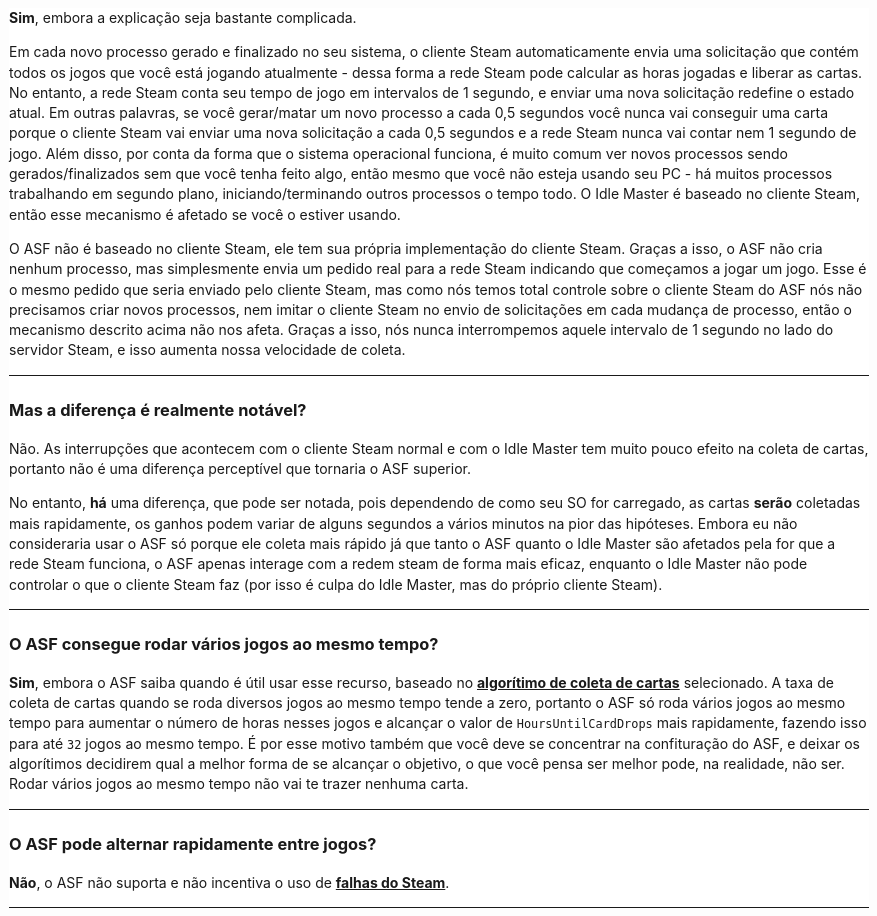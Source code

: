 **Sim**, embora a explicação seja bastante complicada.

Em cada novo processo gerado e finalizado no seu sistema, o cliente Steam automaticamente envia uma solicitação que contém todos os jogos que você está jogando atualmente - dessa forma a rede Steam pode calcular as horas jogadas e liberar as cartas. No entanto, a rede Steam conta seu tempo de jogo em intervalos de 1 segundo, e enviar uma nova solicitação redefine o estado atual. Em outras palavras, se você gerar/matar um novo processo a cada 0,5 segundos você nunca vai conseguir uma carta porque o cliente Steam vai enviar uma nova solicitação a cada 0,5 segundos e a rede Steam nunca vai contar nem 1 segundo de jogo. Além disso, por conta da forma que o sistema operacional funciona, é muito comum ver novos processos sendo gerados/finalizados sem que você tenha feito algo, então mesmo que você não esteja usando seu PC - há muitos processos trabalhando em segundo plano, iniciando/terminando outros processos o tempo todo. O Idle Master é baseado no cliente Steam, então esse mecanismo é afetado se você o estiver usando.

O ASF não é baseado no cliente Steam, ele tem sua própria implementação do cliente Steam. Graças a isso, o ASF não cria nenhum processo, mas simplesmente envia um pedido real para a rede Steam indicando que começamos a jogar um jogo. Esse é o mesmo pedido que seria enviado pelo cliente Steam, mas como nós temos total controle sobre o cliente Steam do ASF nós não precisamos criar novos processos, nem imitar o cliente Steam no envio de solicitações em cada mudança de processo, então o mecanismo descrito acima não nos afeta. Graças a isso, nós nunca interrompemos aquele intervalo de 1 segundo no lado do servidor Steam, e isso aumenta nossa velocidade de coleta.

---

### Mas a diferença é realmente notável?

Não. As interrupções que acontecem com o cliente Steam normal e com o Idle Master tem muito pouco efeito na coleta de cartas, portanto não é uma diferença perceptível que tornaria o ASF superior.

No entanto, **há** uma diferença, que pode ser notada, pois dependendo de como seu SO for carregado, as cartas **serão** coletadas mais rapidamente, os ganhos podem variar de alguns segundos a vários minutos na pior das hipóteses. Embora eu não consideraria usar o ASF só porque ele coleta mais rápido já que tanto o ASF quanto o Idle Master são afetados pela for que a rede Steam funciona, o ASF apenas interage com a redem steam de forma mais eficaz, enquanto o Idle Master não pode controlar o que o cliente Steam faz (por isso é culpa do Idle Master, mas do próprio cliente Steam).

---

### O ASF consegue rodar vários jogos ao mesmo tempo?

**Sim**, embora o ASF saiba quando é útil usar esse recurso, baseado no **[algorítimo de coleta de cartas](https://github.com/JustArchiNET/ArchiSteamFarm/wiki/Performance)** selecionado. A taxa de coleta de cartas quando se roda diversos jogos ao mesmo tempo tende a zero, portanto o ASF só roda vários jogos ao mesmo tempo para aumentar o número de horas nesses jogos e alcançar o valor de `HoursUntilCardDrops` mais rapidamente, fazendo isso para até `32` jogos ao mesmo tempo. É por esse motivo também que você deve se concentrar na confituração do ASF, e deixar os algorítimos decidirem qual a melhor forma de se alcançar o objetivo, o que você pensa ser melhor pode, na realidade, não ser. Rodar vários jogos ao mesmo tempo não vai te trazer nenhuma carta.

---

### O ASF pode alternar rapidamente entre jogos?

**Não**, o ASF não suporta e não incentiva o uso de **[falhas do Steam](https://github.com/JustArchiNET/ArchiSteamFarm/wiki/Performance#steam-glitches)**.

---